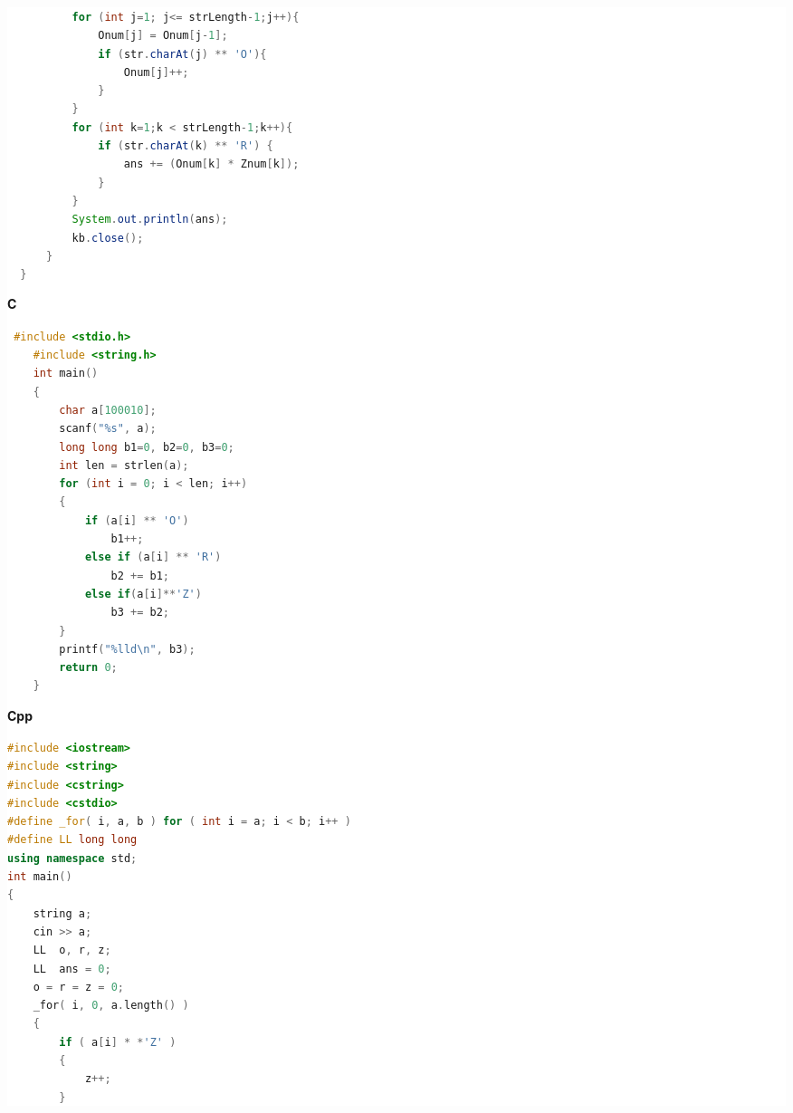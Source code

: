 ```java
          for (int j=1; j<= strLength-1;j++){
              Onum[j] = Onum[j-1];
              if (str.charAt(j) ** 'O'){
                  Onum[j]++;
              }
          }
          for (int k=1;k < strLength-1;k++){
              if (str.charAt(k) ** 'R') {
                  ans += (Onum[k] * Znum[k]);
              }
          }
          System.out.println(ans);
          kb.close();
      }
  }
```

**C**

```c
 #include <stdio.h>
    #include <string.h>
    int main()
    {
        char a[100010];
        scanf("%s", a);
        long long b1=0, b2=0, b3=0;
        int len = strlen(a);
        for (int i = 0; i < len; i++)
        {
            if (a[i] ** 'O')
                b1++;
            else if (a[i] ** 'R')
                b2 += b1;
            else if(a[i]**'Z')
                b3 += b2;
        }
        printf("%lld\n", b3);
        return 0;
    }
```

**Cpp**

```cpp
#include <iostream>
#include <string>
#include <cstring>
#include <cstdio>
#define _for( i, a, b ) for ( int i = a; i < b; i++ )
#define LL long long
using namespace std;
int main()
{
	string a;
	cin >> a;
	LL	o, r, z;
	LL	ans = 0;
	o = r = z = 0;
	_for( i, 0, a.length() )
	{
		if ( a[i] * *'Z' )
		{
			z++;
		}
```